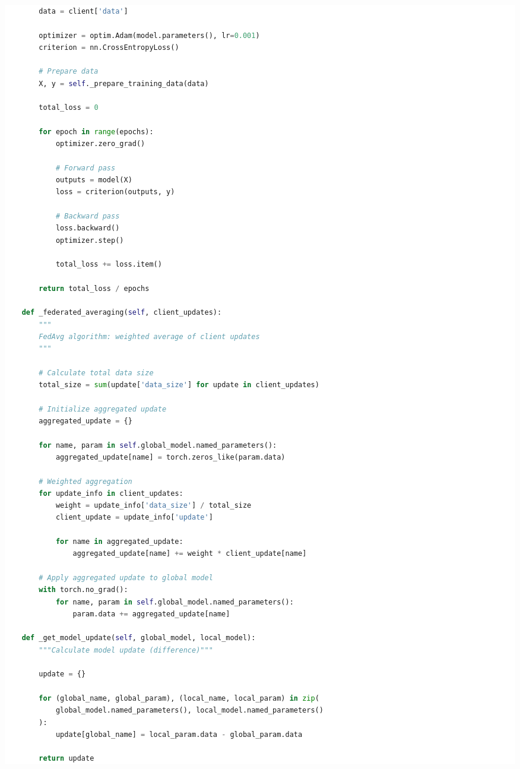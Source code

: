 ```python
        data = client['data']
        
        optimizer = optim.Adam(model.parameters(), lr=0.001)
        criterion = nn.CrossEntropyLoss()
        
        # Prepare data
        X, y = self._prepare_training_data(data)
        
        total_loss = 0
        
        for epoch in range(epochs):
            optimizer.zero_grad()
            
            # Forward pass
            outputs = model(X)
            loss = criterion(outputs, y)
            
            # Backward pass
            loss.backward()
            optimizer.step()
            
            total_loss += loss.item()
        
        return total_loss / epochs
    
    def _federated_averaging(self, client_updates):
        """
        FedAvg algorithm: weighted average of client updates
        """
        
        # Calculate total data size
        total_size = sum(update['data_size'] for update in client_updates)
        
        # Initialize aggregated update
        aggregated_update = {}
        
        for name, param in self.global_model.named_parameters():
            aggregated_update[name] = torch.zeros_like(param.data)
        
        # Weighted aggregation
        for update_info in client_updates:
            weight = update_info['data_size'] / total_size
            client_update = update_info['update']
            
            for name in aggregated_update:
                aggregated_update[name] += weight * client_update[name]
        
        # Apply aggregated update to global model
        with torch.no_grad():
            for name, param in self.global_model.named_parameters():
                param.data += aggregated_update[name]
    
    def _get_model_update(self, global_model, local_model):
        """Calculate model update (difference)"""
        
        update = {}
        
        for (global_name, global_param), (local_name, local_param) in zip(
            global_model.named_parameters(), local_model.named_parameters()
        ):
            update[global_name] = local_param.data - global_param.data
        
        return update
```
